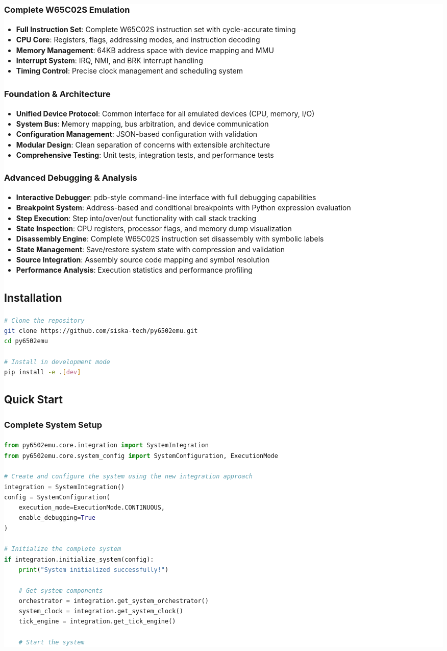 ### Complete W65C02S Emulation

- **Full Instruction Set**: Complete W65C02S instruction set with cycle-accurate timing
- **CPU Core**: Registers, flags, addressing modes, and instruction decoding
- **Memory Management**: 64KB address space with device mapping and MMU
- **Interrupt System**: IRQ, NMI, and BRK interrupt handling
- **Timing Control**: Precise clock management and scheduling system

### Foundation & Architecture

- **Unified Device Protocol**: Common interface for all emulated devices (CPU, memory, I/O)
- **System Bus**: Memory mapping, bus arbitration, and device communication
- **Configuration Management**: JSON-based configuration with validation
- **Modular Design**: Clean separation of concerns with extensible architecture
- **Comprehensive Testing**: Unit tests, integration tests, and performance tests

### Advanced Debugging & Analysis

- **Interactive Debugger**: pdb-style command-line interface with full debugging capabilities
- **Breakpoint System**: Address-based and conditional breakpoints with Python expression evaluation
- **Step Execution**: Step into/over/out functionality with call stack tracking
- **State Inspection**: CPU registers, processor flags, and memory dump visualization
- **Disassembly Engine**: Complete W65C02S instruction set disassembly with symbolic labels
- **State Management**: Save/restore system state with compression and validation
- **Source Integration**: Assembly source code mapping and symbol resolution
- **Performance Analysis**: Execution statistics and performance profiling

## Installation

```bash
# Clone the repository
git clone https://github.com/siska-tech/py6502emu.git
cd py6502emu

# Install in development mode
pip install -e .[dev]
```

## Quick Start

### Complete System Setup

```python
from py6502emu.core.integration import SystemIntegration
from py6502emu.core.system_config import SystemConfiguration, ExecutionMode

# Create and configure the system using the new integration approach
integration = SystemIntegration()
config = SystemConfiguration(
    execution_mode=ExecutionMode.CONTINUOUS,
    enable_debugging=True
)

# Initialize the complete system
if integration.initialize_system(config):
    print("System initialized successfully!")
    
    # Get system components
    orchestrator = integration.get_system_orchestrator()
    system_clock = integration.get_system_clock()
    tick_engine = integration.get_tick_engine()
    
    # Start the system
```